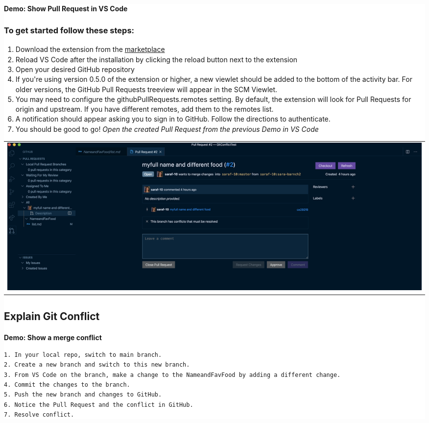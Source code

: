  **Demo: Show Pull Request in VS Code**

### To get started follow these steps:

1. Download the extension from the [marketplace](https://marketplace.visualstudio.com/items?itemName=GitHub.vscode-pull-request-github)
2. Reload VS Code after the installation by clicking the reload button next to the extension
3. Open your desired GitHub repository
4. If you're using version 0.5.0 of the extension or higher, a new viewlet should be added to the bottom of the activity bar. For older versions, the GitHub Pull Requests treeview will appear in the SCM Viewlet.
5. You may need to configure the githubPullRequests.remotes setting. By default, the extension will look for Pull Requests for origin and upstream. If you have different remotes, add them to the remotes list.
6. A notification should appear asking you to sign in to GitHub. Follow the directions to authenticate.
7. You should be good to go!
 *Open the created Pull Request from the previous Demo in VS Code*
<table style="border: none">
    <tr>
        <td><img src="./VSCode-PullRequestView.png" alt="Open pull request"></td>
    </tr>
</table>

## Explain Git Conflict

**Demo: Show a merge conflict**

    1. In your local repo, switch to main branch.
    2. Create a new branch and switch to this new branch.
    3. From VS Code on the branch, make a change to the NameandFavFood by adding a different change.
    4. Commit the changes to the branch.
    5. Push the new branch and changes to GitHub.
    6. Notice the Pull Request and the conflict in GitHub.
    7. Resolve conflict.
